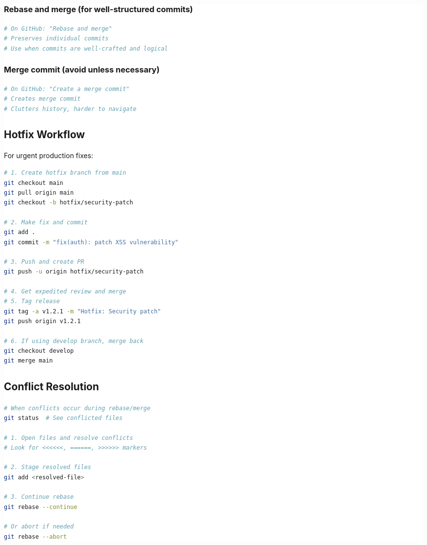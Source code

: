 ### Rebase and merge (for well-structured commits)

```bash
# On GitHub: "Rebase and merge"
# Preserves individual commits
# Use when commits are well-crafted and logical
```

### Merge commit (avoid unless necessary)

```bash
# On GitHub: "Create a merge commit"
# Creates merge commit
# Clutters history, harder to navigate
```

## Hotfix Workflow

For urgent production fixes:

```bash
# 1. Create hotfix branch from main
git checkout main
git pull origin main
git checkout -b hotfix/security-patch

# 2. Make fix and commit
git add .
git commit -m "fix(auth): patch XSS vulnerability"

# 3. Push and create PR
git push -u origin hotfix/security-patch

# 4. Get expedited review and merge
# 5. Tag release
git tag -a v1.2.1 -m "Hotfix: Security patch"
git push origin v1.2.1

# 6. If using develop branch, merge back
git checkout develop
git merge main
```

## Conflict Resolution

```bash
# When conflicts occur during rebase/merge
git status  # See conflicted files

# 1. Open files and resolve conflicts
# Look for <<<<<<, ======, >>>>>> markers

# 2. Stage resolved files
git add <resolved-file>

# 3. Continue rebase
git rebase --continue

# Or abort if needed
git rebase --abort
```
